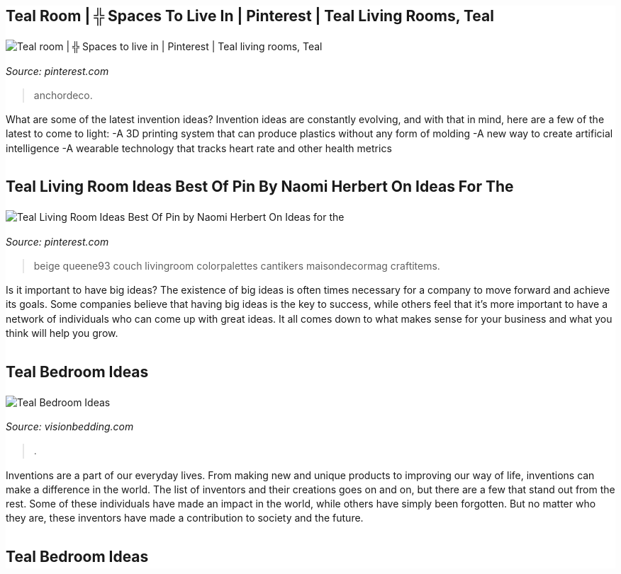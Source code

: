     
## Teal Room | ╬ Spaces To Live In | Pinterest | Teal Living Rooms, Teal

<img loading=lazy src="https://i.pinimg.com/474x/1a/2e/2e/1a2e2e601c6c2ec6510d344bdc36bd33.jpg" onerror="this.onerror=null;this.src='https://tse3.mm.bing.net/th?id=OIP.yZ0Yk6FOYnGnveht3MP4iwAAAA&amp;pid=15.1';" alt="Teal room | ╬ Spaces to live in | Pinterest | Teal living rooms, Teal">

_Source: pinterest.com_

>anchordeco. 

	

What are some of the latest invention ideas?
Invention ideas are constantly evolving, and with that in mind, here are a few of the latest to come to light: 
-A 3D printing system that can produce plastics without any form of molding 
-A new way to create artificial intelligence 
-A wearable technology that tracks heart rate and other health metrics

    
## Teal Living Room Ideas Best Of Pin By Naomi Herbert On Ideas For The

<img loading=lazy src="https://i.pinimg.com/736x/b3/32/e7/b332e7c7db0dfad6c982ea993480bcc7.jpg" onerror="this.onerror=null;this.src='https://tse2.mm.bing.net/th?id=OIP.eqEw_Vad6EwhXc6COji_TwHaJ4&amp;pid=15.1';" alt="Teal Living Room Ideas Best Of Pin by Naomi Herbert On Ideas for the">

_Source: pinterest.com_

>beige queene93 couch livingroom colorpalettes cantikers maisondecormag craftitems. 

	

Is it important to have big ideas?
The existence of big ideas is often times necessary for a company to move forward and achieve its goals. Some companies believe that having big ideas is the key to success, while others feel that it’s more important to have a network of individuals who can come up with great ideas. It all comes down to what makes sense for your business and what you think will help you grow.

    
## Teal Bedroom Ideas

<img loading=lazy src="https://www.visionbedding.com/blog/wp-content/uploads/2020/01/lcm_1578585517.jpg" onerror="this.onerror=null;this.src='https://tse1.mm.bing.net/th?id=OIP.Ty_Rd7VlzMU6bNgATWlCYAAAAA&amp;pid=15.1';" alt="Teal Bedroom Ideas">

_Source: visionbedding.com_

>. 

	

Inventions are a part of our everyday lives. From making new and unique products to improving our way of life, inventions can make a difference in the world. The list of inventors and their creations goes on and on, but there are a few that stand out from the rest. Some of these individuals have made an impact in the world, while others have simply been forgotten. But no matter who they are, these inventors have made a contribution to society and the future.

    
## Teal Bedroom Ideas
